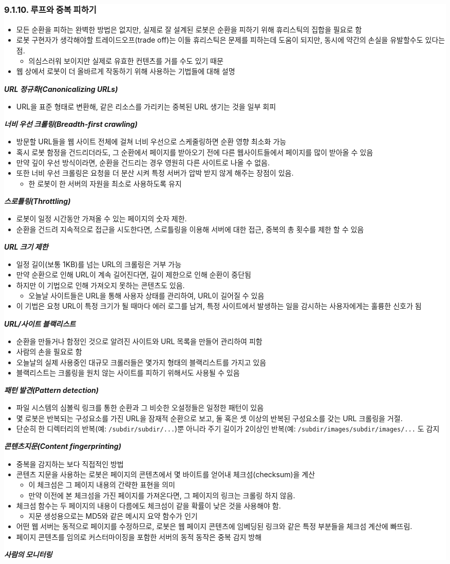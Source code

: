 ### 9.1.10. 루프와 중복 피하기

- 모든 순환을 피하는 완벽한 방법은 없지만, 실제로 잘 설계된 로봇은 순환을 피하기 위해 휴리스틱의 집합을 필요로 함
- 로봇 구현자가 생각해야할 트레이드오프(trade off)는 이들 휴리스틱은 문제를 피하는데 도움이 되지만, 동시에 약간의 손실을 유발할수도 있다는 점.
    - 의심스러워 보이지만 실제로 유효한 컨텐츠를 거를 수도 있기 때문
- 웹 상에서 로봇이 더 올바르게 작동하기 위해 사용하는 기법들에 대해 설명

***URL 정규화(Canonicalizing URLs)***

- URL을 표준 형태로 변환해, 같은 리소스를 가리키는 중복된 URL 생기는 것을 일부 회피

***너비 우선 크롤링(Breadth-first crawling)***

- 방문할 URL들을 웹 사이트 전체에 걸쳐 너비 우선으로 스케줄링하면 순환 영향 최소화 가능
- 혹시 로봇 함정을 건드리더라도, 그 순환에서 페이지를 받아오기 전에 다른 웹사이트들에서 페이지를 많이 받아올 수 있음
- 만약 깊이 우선 방식이라면, 순환을 건드리는 경우 영원히 다른 사이트로 나올 수 없음.
- 또한 너비 우선 크롤링은 요청을 더 분산 시켜 특정 서버가 압박 받지 않게 해주는 장점이 있음.
    - 한 로봇이 한 서버의 자원을 최소로 사용하도록 유지

***스로틀링(Throttling)***

- 로봇이 일정 시간동안 가져올 수 있는 페이지의 숫자 제한.
- 순환을 건드려 지속적으로 접근을 시도한다면, 스로틀링을 이용해 서버에 대한 접근, 중복의 총 횟수를 제한 할 수 있음

***URL 크기 제한***

- 일정 길이(보통 1KB)를 넘는 URL의 크롤링은 거부 가능
- 만약 순환으로 인해 URL이 계속 길어진다면, 길이 제한으로 인해 순환이 중단됨
- 하지만 이 기법으로 인해 가져오지 못하는 콘텐츠도 있음.
    - 오늘날 사이트들은 URL을 통해 사용자 상태를 관리하여, URL이 길어질 수 있음
- 이 기법은 요청 URL이 특정 크기가 될 때마다 에러 로그를 남겨, 특정 사이트에서 발생하는 일을 감시하는 사용자에게는 훌륭한 신호가 됨

***URL/사이트 블랙리스트***

- 순환을 만들거나 함정인 것으로 알려진 사이트와 URL 목록을 만들어 관리하여 피함
- 사람의 손을 필요로 함
- 오늘날의 실제 사용중인 대규모 크롤러들은 몇가지 형태의 블랙리스트를 가지고 있음
- 블랙리스트는 크롤링을 원치 않는 사이트를 피하기 위해서도 사용될 수 있음

***패턴 발견(Pattern detection)***

- 파일 시스템의 심볼릭 링크를 통한 순환과 그 비슷한 오설정들은 일정한 패턴이 있음
- 몇 로봇은 반복되는 구성요소를 가진 URL을 잠재적 순환으로 보고, 둘 혹은 셋 이상의 반복된 구성요소를 갖는 URL 크롤링을 거절.
- 단순히 한 디렉터리의 반복(예: `/subdir/subdir/...`)뿐 아니라 주기 길이가 2이상인 반복(예: `/subdir/images/subdir/images/...` 도 감지

***콘텐츠지문(Content fingerprinting)***

- 중복을 감지하는 보다 직접적인 방법
- 콘텐츠 지문을 사용하는 로봇은 페이지의 콘텐츠에서 몇 바이트를 얻어내 체크섬(checksum)을 계산
    - 이 체크섬은 그 페이지 내용의 간략한 표현을 의미
    - 만약 이전에 본 체크섬을 가진 페이지를 가져온다면, 그 페이지의 링크는 크롤링 하지 않음.
- 체크섬 함수는 두 페이지의 내용이 다름에도 체크섬이 같을 확률이 낮은 것을 사용해야 함.
    - 지문 생성용으로는 MD5와 같은 메시지 요약 함수가 인기
- 어떤 웹 서버는 동적으로 페이지를 수정하므로, 로봇은 웹 페이지 콘텐츠에 임베딩된 링크와 같은 특정 부분들을 체크섬 계산에 빠뜨림.
- 페이지 콘텐츠를 임의로 커스터마이징을 포함한 서버의 동적 동작은 중복 감지 방해

***사람의 모니터링***
